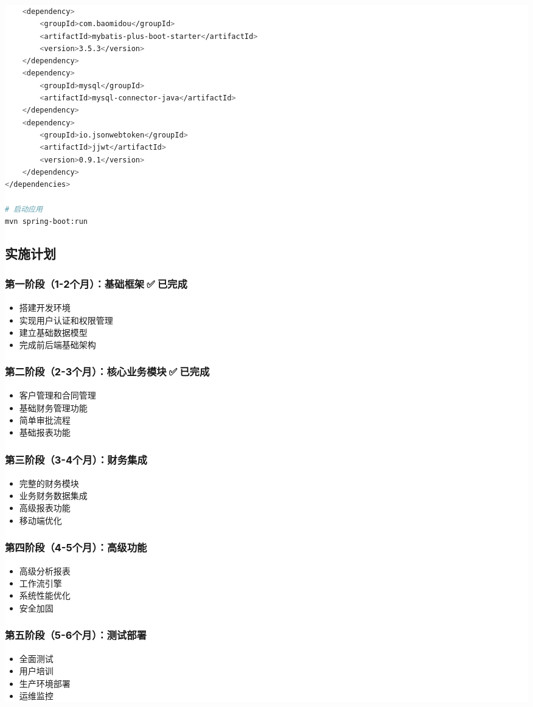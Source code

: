 ```bash
    <dependency>
        <groupId>com.baomidou</groupId>
        <artifactId>mybatis-plus-boot-starter</artifactId>
        <version>3.5.3</version>
    </dependency>
    <dependency>
        <groupId>mysql</groupId>
        <artifactId>mysql-connector-java</artifactId>
    </dependency>
    <dependency>
        <groupId>io.jsonwebtoken</groupId>
        <artifactId>jjwt</artifactId>
        <version>0.9.1</version>
    </dependency>
</dependencies>

# 启动应用
mvn spring-boot:run
```

## 实施计划

### 第一阶段（1-2个月）：基础框架 ✅ 已完成
- 搭建开发环境
- 实现用户认证和权限管理
- 建立基础数据模型
- 完成前后端基础架构

### 第二阶段（2-3个月）：核心业务模块 ✅ 已完成
- 客户管理和合同管理
- 基础财务管理功能
- 简单审批流程
- 基础报表功能

### 第三阶段（3-4个月）：财务集成
- 完整的财务模块
- 业务财务数据集成
- 高级报表功能
- 移动端优化

### 第四阶段（4-5个月）：高级功能
- 高级分析报表
- 工作流引擎
- 系统性能优化
- 安全加固

### 第五阶段（5-6个月）：测试部署
- 全面测试
- 用户培训
- 生产环境部署
- 运维监控
